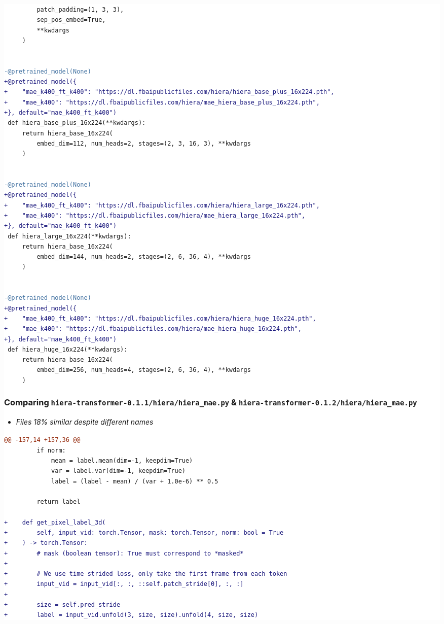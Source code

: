 ```diff
         patch_padding=(1, 3, 3),
         sep_pos_embed=True,
         **kwdargs
     )
 
 
-@pretrained_model(None)
+@pretrained_model({
+    "mae_k400_ft_k400": "https://dl.fbaipublicfiles.com/hiera/hiera_base_plus_16x224.pth",
+    "mae_k400": "https://dl.fbaipublicfiles.com/hiera/mae_hiera_base_plus_16x224.pth",
+}, default="mae_k400_ft_k400")
 def hiera_base_plus_16x224(**kwdargs):
     return hiera_base_16x224(
         embed_dim=112, num_heads=2, stages=(2, 3, 16, 3), **kwdargs
     )
 
 
-@pretrained_model(None)
+@pretrained_model({
+    "mae_k400_ft_k400": "https://dl.fbaipublicfiles.com/hiera/hiera_large_16x224.pth",
+    "mae_k400": "https://dl.fbaipublicfiles.com/hiera/mae_hiera_large_16x224.pth",
+}, default="mae_k400_ft_k400")
 def hiera_large_16x224(**kwdargs):
     return hiera_base_16x224(
         embed_dim=144, num_heads=2, stages=(2, 6, 36, 4), **kwdargs
     )
 
 
-@pretrained_model(None)
+@pretrained_model({
+    "mae_k400_ft_k400": "https://dl.fbaipublicfiles.com/hiera/hiera_huge_16x224.pth",
+    "mae_k400": "https://dl.fbaipublicfiles.com/hiera/mae_hiera_huge_16x224.pth",
+}, default="mae_k400_ft_k400")
 def hiera_huge_16x224(**kwdargs):
     return hiera_base_16x224(
         embed_dim=256, num_heads=4, stages=(2, 6, 36, 4), **kwdargs
     )
```

### Comparing `hiera-transformer-0.1.1/hiera/hiera_mae.py` & `hiera-transformer-0.1.2/hiera/hiera_mae.py`

 * *Files 18% similar despite different names*

```diff
@@ -157,14 +157,36 @@
         if norm:
             mean = label.mean(dim=-1, keepdim=True)
             var = label.var(dim=-1, keepdim=True)
             label = (label - mean) / (var + 1.0e-6) ** 0.5
 
         return label
 
+    def get_pixel_label_3d(
+        self, input_vid: torch.Tensor, mask: torch.Tensor, norm: bool = True
+    ) -> torch.Tensor:
+        # mask (boolean tensor): True must correspond to *masked*
+
+        # We use time strided loss, only take the first frame from each token
+        input_vid = input_vid[:, :, ::self.patch_stride[0], :, :]
+
+        size = self.pred_stride
+        label = input_vid.unfold(3, size, size).unfold(4, size, size)
```